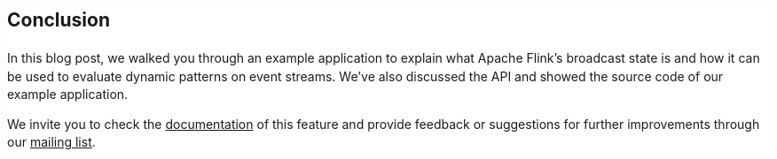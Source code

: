 ## Conclusion

In this blog post, we walked you through an example application to explain what Apache Flink’s broadcast state is and how it can be used to evaluate dynamic patterns on event streams. We’ve also discussed the API and showed the source code of our example application. 

We invite you to check the [documentation](https://ci.apache.org/projects/flink/flink-docs-stable/dev/stream/state/broadcast_state.html) of this feature and provide feedback or suggestions for further improvements through our [mailing list](http://mail-archives.apache.org/mod_mbox/flink-community/).
